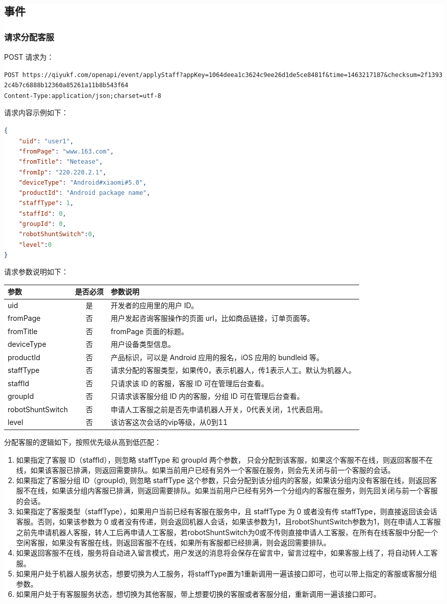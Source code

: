 ## 事件

### 请求分配客服

POST 请求为：
```
POST https://qiyukf.com/openapi/event/applyStaff?appKey=1064deea1c3624c9ee26d1de5ce8481f&time=1463217187&checksum=2f13932c4b7c6888b12360a85261a11b8b543f64
Content-Type:application/json;charset=utf-8
```

请求内容示例如下：

```json
{
    "uid": "user1",
    "fromPage": "www.163.com",
    "fromTitle": "Netease",
    "fromIp": "220.220.2.1",
    "deviceType": "Android#xiaomi#5.0",
    "productId": "Android package name",
    "staffType": 1,
    "staffId": 0,
    "groupId": 0,
    "robotShuntSwitch":0,
    "level":0
}
```

请求参数说明如下：

|参数	| 是否必须 |参数说明|
|:----|:------:|:----|
|uid|是|开发者的应用里的用户 ID。|
|fromPage|否|用户发起咨询客服操作的页面 url，比如商品链接，订单页面等。|
|fromTitle|否|fromPage 页面的标题。|
|deviceType|否|用户设备类型信息。|
|productId|否|产品标识，可以是 Android 应用的报名，iOS 应用的 bundleid 等。|
|staffType|否|请求分配的客服类型，如果传0，表示机器人，传1表示人工。默认为机器人。|
|staffId|否|只请求该 ID 的客服，客服 ID 可在管理后台查看。|
|groupId|否|只请求该客服分组 ID 内的客服，分组 ID 可在管理后台查看。|
|robotShuntSwitch|否|申请人工客服之前是否先申请机器人开关，0代表关闭，1代表启用。|
|level|否|该访客这次会话的vip等级，从0到11|

分配客服的逻辑如下，按照优先级从高到低匹配：

1. 如果指定了客服 ID（staffId），则忽略 staffType 和 groupId 两个参数， 只会分配到该客服，如果这个客服不在线，则返回客服不在线，如果该客服已排满，则返回需要排队。如果当前用户已经有另外一个客服在服务，则会先关闭与前一个客服的会话。
2. 如果指定了客服分组 ID（groupId), 则忽略 staffType 这个参数，只会分配到该分组内的客服，如果该分组内没有客服在线，则返回客服不在线，如果该分组内客服已排满，则返回需要排队。如果当前用户已经有另外一个分组内的客服在服务，则先回关闭与前一个客服的会话。
3. 如果指定了客服类型（staffType），如果用户当前已经有客服在服务中，且 staffType 为 0 或者没有传 staffType，则直接返回该会话客服。否则，如果该参数为 0 或者没有传递，则会返回机器人会话，如果该参数为1，且robotShuntSwitch参数为1，则在申请人工客服之前先申请机器人客服，转人工后再申请人工客服，若robotShuntSwitch为0或不传则直接申请人工客服，在所有在线客服中分配一个空闲客服，如果没有客服在线，则返回客服不在线，如果所有客服都已经排满，则会返回需要排队。
4. 如果返回客服不在线，服务将自动进入留言模式，用户发送的消息将会保存在留言中，留言过程中，如果客服上线了，将自动转人工客服。
5. 如果用户处于机器人服务状态，想要切换为人工服务，将staffType置为1重新调用一遍该接口即可，也可以带上指定的客服或客服分组参数。
6. 如果用户处于有客服服务状态，想切换为其他客服，带上想要切换的客服或者客服分组，重新调用一遍该接口即可。
